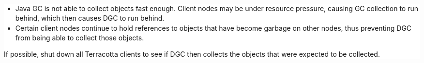 * Java GC is not able to collect objects fast enough. Client nodes may be under resource pressure, causing GC collection to run behind, which then causes DGC to run behind.
* Certain client nodes continue to hold references to objects that have become garbage on other nodes, thus preventing DGC from being able to collect those objects.

If possible, shut down all Terracotta clients to see if DGC then collects the objects that were expected to be collected.
